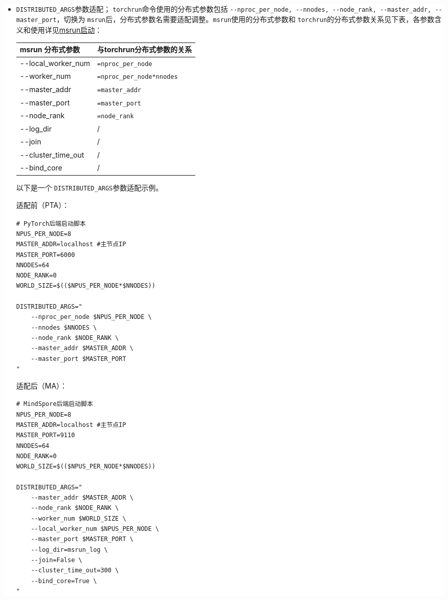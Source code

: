 - `DISTRIBUTED_ARGS`参数适配；
  `torchrun`命令使用的分布式参数包括 `--nproc_per_node, --nnodes, --node_rank, --master_addr, --master_port`，切换为 `msrun`后，分布式参数名需要适配调整。`msrun`使用的分布式参数和 `torchrun`的分布式参数关系见下表，各参数含义和使用详见[msrun启动](https://www.mindspore.cn/tutorials/zh-CN/r2.6.0/parallel/msrun_launcher.html?highlight=msrun)：

  | msrun 分布式参数   | 与torchrun分布式参数的关系 |
  | ------------------ | -------------------------- |
  | --local_worker_num | `=nproc_per_node`        |
  | --worker_num       | `=nproc_per_node*nnodes` |
  | --master_addr      | `=master_addr`           |
  | --master_port      | `=master_port`           |
  | --node_rank        | `=node_rank`             |
  | --log_dir          | /                          |
  | --join             | /                          |
  | --cluster_time_out | /                          |
  | --bind_core        | /                          |

  以下是一个 `DISTRIBUTED_ARGS`参数适配示例。

  适配前（PTA）：

  ```shell
  # PyTorch后端启动脚本
  NPUS_PER_NODE=8
  MASTER_ADDR=localhost #主节点IP
  MASTER_PORT=6000
  NNODES=64
  NODE_RANK=0
  WORLD_SIZE=$(($NPUS_PER_NODE*$NNODES))

  DISTRIBUTED_ARGS="
      --nproc_per_node $NPUS_PER_NODE \
      --nnodes $NNODES \
      --node_rank $NODE_RANK \
      --master_addr $MASTER_ADDR \
      --master_port $MASTER_PORT
  "
  ```

  适配后（MA）：

  ```shell
  # MindSpore后端启动脚本
  NPUS_PER_NODE=8
  MASTER_ADDR=localhost #主节点IP
  MASTER_PORT=9110
  NNODES=64
  NODE_RANK=0
  WORLD_SIZE=$(($NPUS_PER_NODE*$NNODES))

  DISTRIBUTED_ARGS="
      --master_addr $MASTER_ADDR \
      --node_rank $NODE_RANK \
      --worker_num $WORLD_SIZE \
      --local_worker_num $NPUS_PER_NODE \
      --master_port $MASTER_PORT \
      --log_dir=msrun_log \
      --join=False \
      --cluster_time_out=300 \
      --bind_core=True \
  "
  ```
